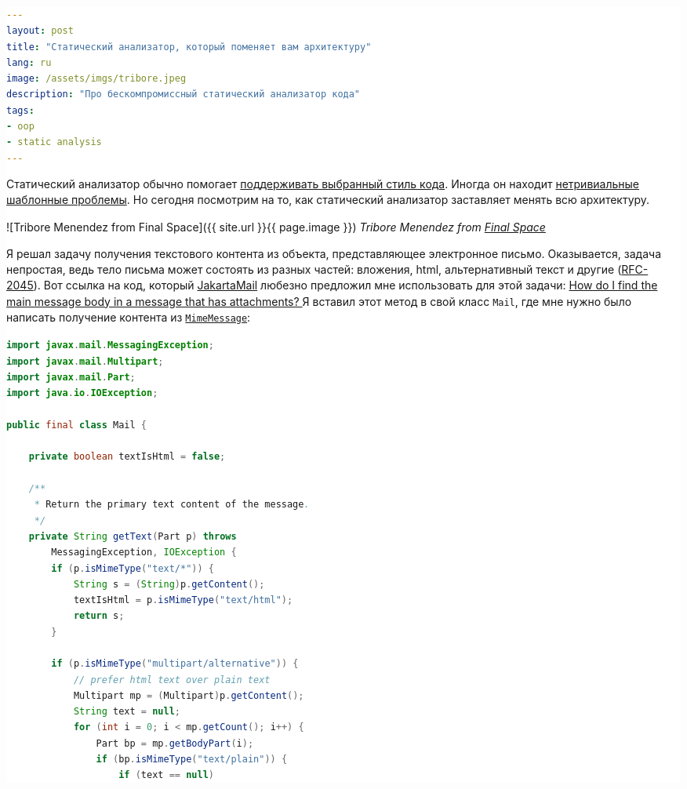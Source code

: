 ```yaml
---
layout: post
title: "Статический анализатор, который поменяет вам архитектуру"
lang: ru
image: /assets/imgs/tribore.jpeg
description: "Про бескомпромиссный статический анализатор кода"
tags:
- oop
- static analysis
---
```


Статический анализатор обычно помогает [поддерживать выбранный стиль кода](https://ktlint.github.io/). Иногда
он находит [нетривиальные шаблонные проблемы](https://pmd.github.io/latest/pmd_rules_java_design.html#godclass). 
Но сегодня посмотрим на то, как статический анализатор заставляет менять всю 
архитектуру.

![Tribore Menendez from Final Space]({{ site.url }}{{ page.image }})
_Tribore Menendez from [Final Space](https://www.imdb.com/title/tt6317068/)_



Я решал задачу получения текстового контента из объекта, представляющее 
электронное письмо. Оказывается, задача непростая, ведь тело письма 
может состоять из разных частей: вложения, html, альтернативный текст и другие
([RFC-2045](https://tools.ietf.org/html/rfc2045#section-5.1)). Вот ссылка на код,
который [JakartaMail](https://en.wikipedia.org/wiki/Jakarta_Mail) любезно предложил 
мне использовать для этой задачи: 
[How do I find the main message body in a message that has attachments? ](https://javaee.github.io/javamail/FAQ#mainbody)
Я вставил этот метод в свой класс `Mail`, где мне нужно было написать получение
контента из [`MimeMessage`](https://jakarta.ee/specifications/mail/1.6/apidocs/javax/mail/internet/MimeMessage.html):
```java
import javax.mail.MessagingException;
import javax.mail.Multipart;
import javax.mail.Part;
import java.io.IOException;

public final class Mail {

    private boolean textIsHtml = false;

    /**
     * Return the primary text content of the message.
     */
    private String getText(Part p) throws
        MessagingException, IOException {
        if (p.isMimeType("text/*")) {
            String s = (String)p.getContent();
            textIsHtml = p.isMimeType("text/html");
            return s;
        }

        if (p.isMimeType("multipart/alternative")) {
            // prefer html text over plain text
            Multipart mp = (Multipart)p.getContent();
            String text = null;
            for (int i = 0; i < mp.getCount(); i++) {
                Part bp = mp.getBodyPart(i);
                if (bp.isMimeType("text/plain")) {
                    if (text == null)
```